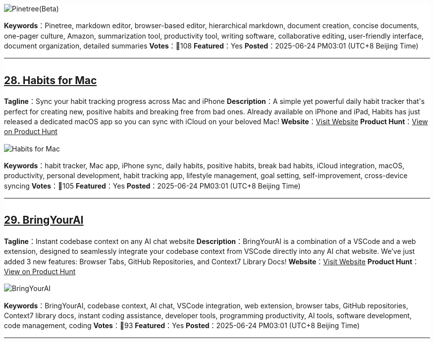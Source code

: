 ![Pinetree(Beta)]()

**Keywords**：Pinetree, markdown editor, browser-based editor, hierarchical markdown, document creation, concise documents, one-pager culture, Amazon, summarization tool, productivity tool, writing software, collaborative editing, user-friendly interface, document organization, detailed summaries
**Votes**：🔺108
**Featured**：Yes
**Posted**：2025-06-24 PM03:01 (UTC+8 Beijing Time)

---

## [28. Habits for Mac](https://www.producthunt.com/posts/habits-for-mac?utm_campaign=producthunt-api&utm_medium=api-v2&utm_source=Application%3A+phdata+%28ID%3A+183397%29)
**Tagline**：Sync your habit tracking progress across Mac and iPhone
**Description**：A simple yet powerful daily habit tracker that's perfect for creating new, positive habits and breaking free from bad ones. Already available on iPhone and iPad, Habits has just released a dedicated macOS app so you can sync with iCloud on your beloved Mac!
**Website**：[Visit Website](https://www.producthunt.com/r/7CDWL6UGDS4U33?utm_campaign=producthunt-api&utm_medium=api-v2&utm_source=Application%3A+phdata+%28ID%3A+183397%29)
**Product Hunt**：[View on Product Hunt](https://www.producthunt.com/posts/habits-for-mac?utm_campaign=producthunt-api&utm_medium=api-v2&utm_source=Application%3A+phdata+%28ID%3A+183397%29)

![Habits for Mac]()

**Keywords**：habit tracker, Mac app, iPhone sync, daily habits, positive habits, break bad habits, iCloud integration, macOS, productivity, personal development, habit tracking app, lifestyle management, goal setting, self-improvement, cross-device syncing
**Votes**：🔺105
**Featured**：Yes
**Posted**：2025-06-24 PM03:01 (UTC+8 Beijing Time)

---

## [29. BringYourAI](https://www.producthunt.com/posts/bringyourai?utm_campaign=producthunt-api&utm_medium=api-v2&utm_source=Application%3A+phdata+%28ID%3A+183397%29)
**Tagline**：Instant codebase context on any AI chat website
**Description**：BringYourAI is a combination of a VSCode and a web extension, designed to seamlessly integrate your codebase context from VSCode directly into any AI chat website. We’ve just added 3 new features: Browser Tabs, GitHub Repositories, and Context7 Library Docs!
**Website**：[Visit Website](https://www.producthunt.com/r/XQI2HPB25PXW3J?utm_campaign=producthunt-api&utm_medium=api-v2&utm_source=Application%3A+phdata+%28ID%3A+183397%29)
**Product Hunt**：[View on Product Hunt](https://www.producthunt.com/posts/bringyourai?utm_campaign=producthunt-api&utm_medium=api-v2&utm_source=Application%3A+phdata+%28ID%3A+183397%29)

![BringYourAI]()

**Keywords**：BringYourAI, codebase context, AI chat, VSCode integration, web extension, browser tabs, GitHub repositories, Context7 library docs, instant coding assistance, developer tools, programming productivity, AI tools, software development, code management, coding
**Votes**：🔺93
**Featured**：Yes
**Posted**：2025-06-24 PM03:01 (UTC+8 Beijing Time)

---